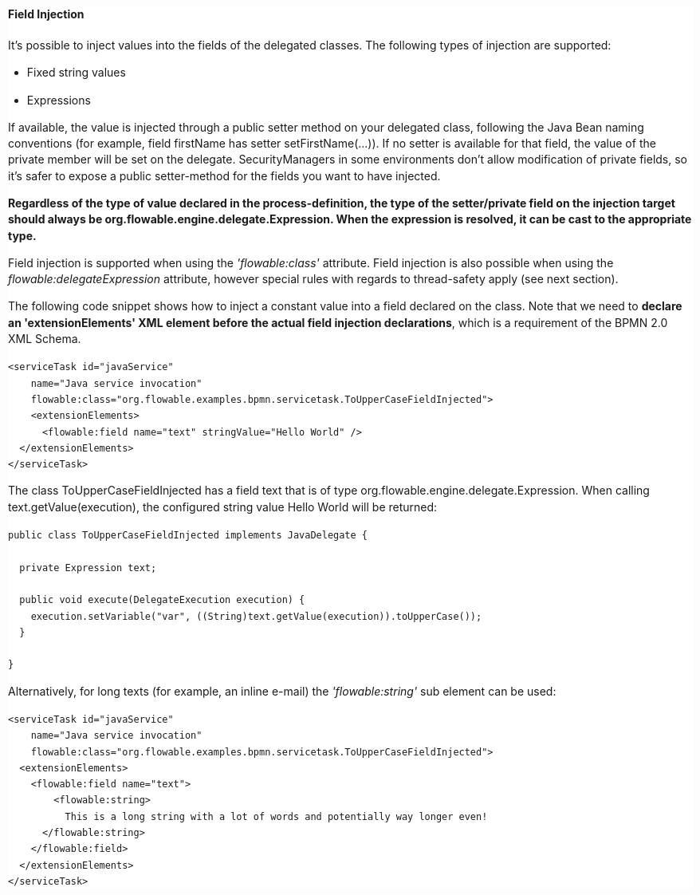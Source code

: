 #### Field Injection

It’s possible to inject values into the fields of the delegated classes. The following types of injection are supported:

-   Fixed string values

-   Expressions

If available, the value is injected through a public setter method on your delegated class, following the Java Bean naming conventions (for example, field firstName has setter setFirstName(...)). If no setter is available for that field, the value of the private member will be set on the delegate. SecurityManagers in some environments don’t allow modification of private fields, so it’s safer to expose a public setter-method for the fields you want to have injected.

**Regardless of the type of value declared in the process-definition, the type of the setter/private field on the injection target should always be org.flowable.engine.delegate.Expression. When the expression is resolved, it can be cast to the appropriate type.**

Field injection is supported when using the *'flowable:class'* attribute. Field injection is also possible when using the *flowable:delegateExpression* attribute, however special rules with regards to thread-safety apply (see next section).

The following code snippet shows how to inject a constant value into a field declared on the class. Note that we need to **declare an 'extensionElements' XML element before the actual field injection declarations**, which is a requirement of the BPMN 2.0 XML Schema.

    <serviceTask id="javaService"
        name="Java service invocation"
        flowable:class="org.flowable.examples.bpmn.servicetask.ToUpperCaseFieldInjected">
        <extensionElements>
          <flowable:field name="text" stringValue="Hello World" />
      </extensionElements>
    </serviceTask>

The class ToUpperCaseFieldInjected has a field text that is of type org.flowable.engine.delegate.Expression. When calling text.getValue(execution), the configured string value Hello World will be returned:

    public class ToUpperCaseFieldInjected implements JavaDelegate {

      private Expression text;

      public void execute(DelegateExecution execution) {
        execution.setVariable("var", ((String)text.getValue(execution)).toUpperCase());
      }

    }

Alternatively, for long texts (for example, an inline e-mail) the *'flowable:string'* sub element can be used:

    <serviceTask id="javaService"
        name="Java service invocation"
        flowable:class="org.flowable.examples.bpmn.servicetask.ToUpperCaseFieldInjected">
      <extensionElements>
        <flowable:field name="text">
            <flowable:string>
              This is a long string with a lot of words and potentially way longer even!
          </flowable:string>
        </flowable:field>
      </extensionElements>
    </serviceTask>
